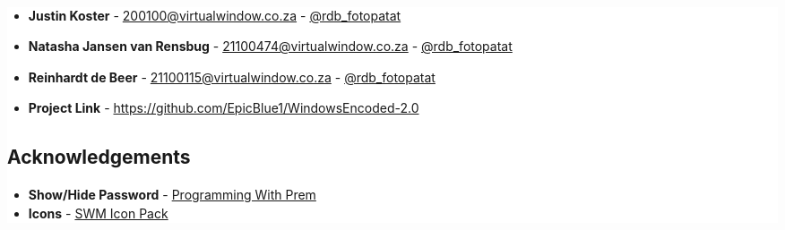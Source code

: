 * **Justin Koster** - [200100@virtualwindow.co.za](mailto:200100@virtualwindow.co.za) - [@rdb_fotopatat](https://www.instagram.com/rdb_fotopatat/) 

* **Natasha Jansen van Rensbug** - [21100474@virtualwindow.co.za](mailto:21100474@virtualwindow.co.za) - [@rdb_fotopatat](https://www.instagram.com/rdb_fotopatat/) 

* **Reinhardt de Beer** - [21100115@virtualwindow.co.za](mailto:21100115@virtualwindow.co.za) - [@rdb_fotopatat](https://www.instagram.com/rdb_fotopatat/) 

* **Project Link** - https://github.com/EpicBlue1/WindowsEncoded-2.0

## Acknowledgements

* **Show/Hide Password** - [Programming With Prem](https://www.youtube.com/watch?v=4kx44fbNZ-Y&t=277s)
* **Icons** - [SWM Icon Pack](https://www.figma.com/file/Y06WSIqH4hJ6UpGAlbBKvu/SWM-Icon-Pack-(Community)?node-id=202%3A304)
 
